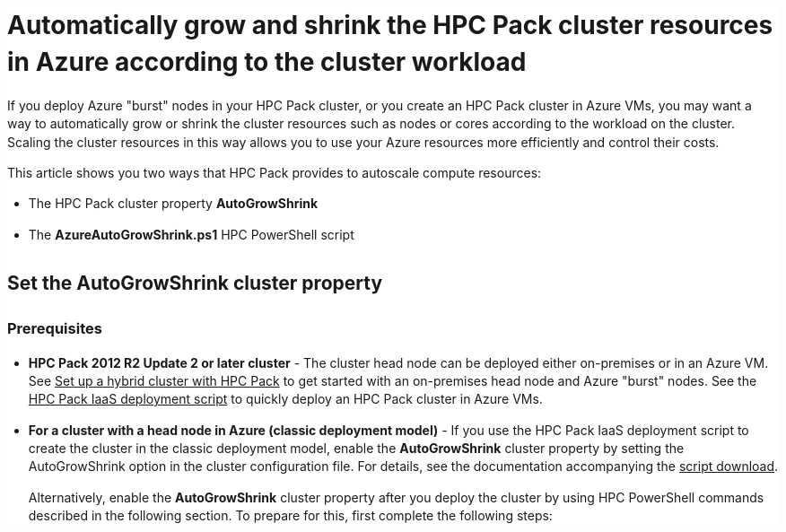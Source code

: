 

<properties
    pageTitle="Autoscale HPC Pack cluster nodes | Azure"
    description="Automatically grow and shrink the number of HPC Pack cluster compute nodes in Azure"
    services="virtual-machines-windows"
    documentationcenter=""
    author="dlepow"
    manager=""
    editor="tysonn" />
<tags
    ms.assetid="38762cd1-f917-464c-ae5d-b02b1eb21e3f"
    ms.service="virtual-machines-windows"
    ms.devlang="na"
    ms.topic="article"
    ms.tgt_pltfrm="vm-multiple"
    ms.workload="big-compute"
    ms.date="11/14/2016"
    wacn.date=""
    ms.author="danlep" />

# Automatically grow and shrink the HPC Pack cluster resources in Azure according to the cluster workload
If you deploy Azure "burst" nodes in your HPC Pack cluster, or you
create an HPC Pack cluster in Azure VMs, you may want a way to
automatically grow or shrink the cluster resources such as nodes or cores according to
the workload on the cluster. Scaling the cluster resources in this way allows you
to use your Azure resources more efficiently and control their costs.

This article shows you two ways that HPC Pack provides to autoscale compute resources:

* The HPC Pack cluster property **AutoGrowShrink**

* The **AzureAutoGrowShrink.ps1** HPC PowerShell script

## Set the AutoGrowShrink cluster property
### Prerequisites

* **HPC Pack 2012 R2 Update 2 or later cluster** - The cluster head node can be deployed either on-premises or in an Azure VM. See [Set up a hybrid cluster with HPC Pack](/documentation/articles/cloud-services-setup-hybrid-hpcpack-cluster/) to get started with an on-premises head node and Azure "burst" nodes. See the [HPC Pack IaaS deployment script](/documentation/articles/virtual-machines-windows-classic-hpcpack-cluster-powershell-script/) to quickly deploy an HPC Pack cluster in Azure VMs.

* **For a cluster with a head node in Azure (classic deployment model)** - If you use the HPC Pack IaaS deployment script to create the cluster in the classic deployment model, enable the **AutoGrowShrink** cluster property by setting the AutoGrowShrink option in the cluster configuration file. For details, see the documentation accompanying the [script download](https://www.microsoft.com/download/details.aspx?id=44949).

    Alternatively, enable the **AutoGrowShrink** cluster property after you deploy the cluster by using HPC PowerShell commands described in the following section. To prepare for this, first complete the following steps:
